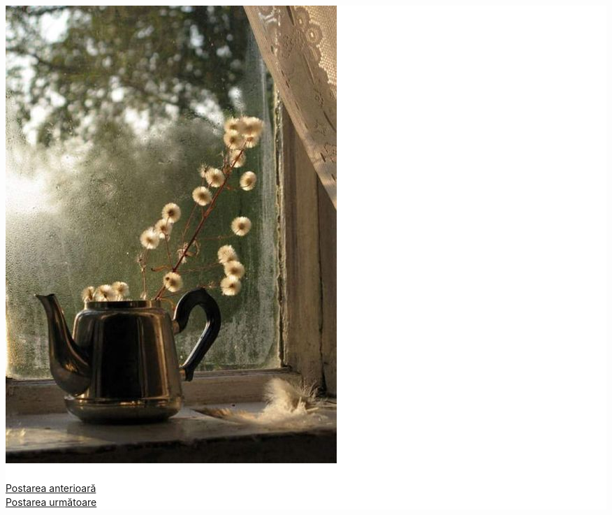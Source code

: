   <img src="images/nice.jpeg" />
</div>

<br/>

<br/>

<div class="flex justify-between">
  <div>
    <a href="/blog/ziua-134/">Postarea anterioară</a>
  </div>
  <div>
    <a href="/blog/ziua-136/">Postarea următoare</a>
  </div>
</div>

